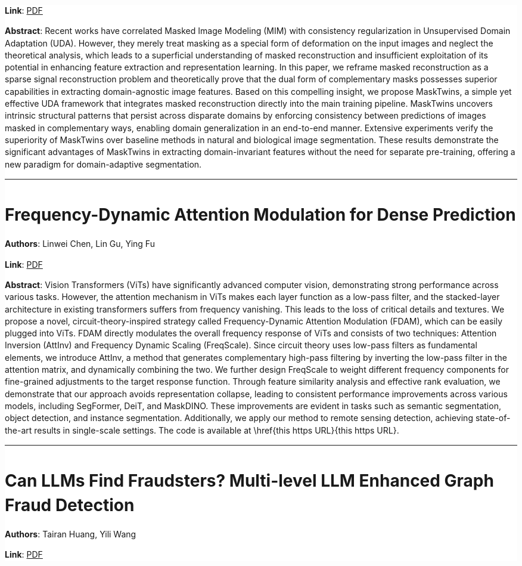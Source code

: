 **Link**: [PDF](https://arxiv.org/pdf/2507.12008)  

**Abstract**: Recent works have correlated Masked Image Modeling (MIM) with consistency regularization in Unsupervised Domain Adaptation (UDA). However, they merely treat masking as a special form of deformation on the input images and neglect the theoretical analysis, which leads to a superficial understanding of masked reconstruction and insufficient exploitation of its potential in enhancing feature extraction and representation learning. In this paper, we reframe masked reconstruction as a sparse signal reconstruction problem and theoretically prove that the dual form of complementary masks possesses superior capabilities in extracting domain-agnostic image features. Based on this compelling insight, we propose MaskTwins, a simple yet effective UDA framework that integrates masked reconstruction directly into the main training pipeline. MaskTwins uncovers intrinsic structural patterns that persist across disparate domains by enforcing consistency between predictions of images masked in complementary ways, enabling domain generalization in an end-to-end manner. Extensive experiments verify the superiority of MaskTwins over baseline methods in natural and biological image segmentation. These results demonstrate the significant advantages of MaskTwins in extracting domain-invariant features without the need for separate pre-training, offering a new paradigm for domain-adaptive segmentation. 

---
# Frequency-Dynamic Attention Modulation for Dense Prediction 

**Authors**: Linwei Chen, Lin Gu, Ying Fu  

**Link**: [PDF](https://arxiv.org/pdf/2507.12006)  

**Abstract**: Vision Transformers (ViTs) have significantly advanced computer vision, demonstrating strong performance across various tasks. However, the attention mechanism in ViTs makes each layer function as a low-pass filter, and the stacked-layer architecture in existing transformers suffers from frequency vanishing. This leads to the loss of critical details and textures. We propose a novel, circuit-theory-inspired strategy called Frequency-Dynamic Attention Modulation (FDAM), which can be easily plugged into ViTs. FDAM directly modulates the overall frequency response of ViTs and consists of two techniques: Attention Inversion (AttInv) and Frequency Dynamic Scaling (FreqScale). Since circuit theory uses low-pass filters as fundamental elements, we introduce AttInv, a method that generates complementary high-pass filtering by inverting the low-pass filter in the attention matrix, and dynamically combining the two. We further design FreqScale to weight different frequency components for fine-grained adjustments to the target response function. Through feature similarity analysis and effective rank evaluation, we demonstrate that our approach avoids representation collapse, leading to consistent performance improvements across various models, including SegFormer, DeiT, and MaskDINO. These improvements are evident in tasks such as semantic segmentation, object detection, and instance segmentation. Additionally, we apply our method to remote sensing detection, achieving state-of-the-art results in single-scale settings. The code is available at \href{this https URL}{this https URL}. 

---
# Can LLMs Find Fraudsters? Multi-level LLM Enhanced Graph Fraud Detection 

**Authors**: Tairan Huang, Yili Wang  

**Link**: [PDF](https://arxiv.org/pdf/2507.11997)  
